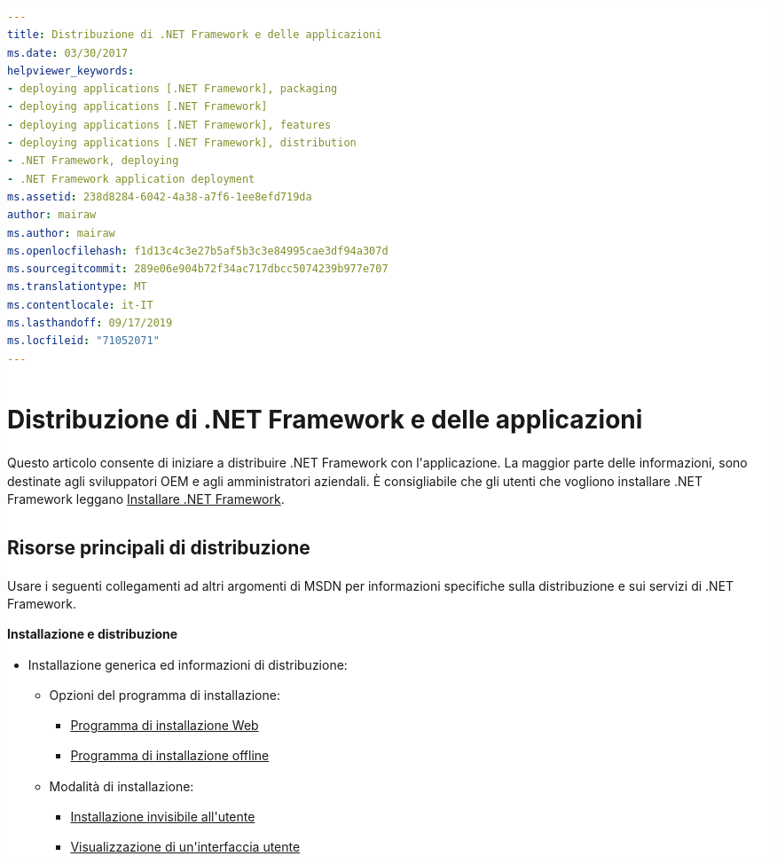 ```yaml
---
title: Distribuzione di .NET Framework e delle applicazioni
ms.date: 03/30/2017
helpviewer_keywords:
- deploying applications [.NET Framework], packaging
- deploying applications [.NET Framework]
- deploying applications [.NET Framework], features
- deploying applications [.NET Framework], distribution
- .NET Framework, deploying
- .NET Framework application deployment
ms.assetid: 238d8284-6042-4a38-a7f6-1ee8efd719da
author: mairaw
ms.author: mairaw
ms.openlocfilehash: f1d13c4c3e27b5af5b3c3e84995cae3df94a307d
ms.sourcegitcommit: 289e06e904b72f34ac717dbcc5074239b977e707
ms.translationtype: MT
ms.contentlocale: it-IT
ms.lasthandoff: 09/17/2019
ms.locfileid: "71052071"
---
```

# <a name="deploying-the-net-framework-and-applications"></a>Distribuzione di .NET Framework e delle applicazioni

Questo articolo consente di iniziare a distribuire .NET Framework con l'applicazione. La maggior parte delle informazioni, sono destinate agli sviluppatori OEM e agli amministratori aziendali. È consigliabile che gli utenti che vogliono installare .NET Framework leggano [Installare .NET Framework](../install/index.md).

## <a name="key-deployment-resources"></a>Risorse principali di distribuzione

Usare i seguenti collegamenti ad altri argomenti di MSDN per informazioni specifiche sulla distribuzione e sui servizi di .NET Framework.

**Installazione e distribuzione**

- Installazione generica ed informazioni di distribuzione:

  - Opzioni del programma di installazione:

    - [Programma di installazione Web](../install/guide-for-developers.md#to-install-or-download-the-net-framework-redistributable)

    - [Programma di installazione offline](../install/guide-for-developers.md#to-install-or-download-the-net-framework-redistributable)

  - Modalità di installazione:

    - [Installazione invisibile all'utente](deployment-guide-for-developers.md#chaining_custom)

    - [Visualizzazione di un'interfaccia utente](deployment-guide-for-developers.md#chaining_default)
